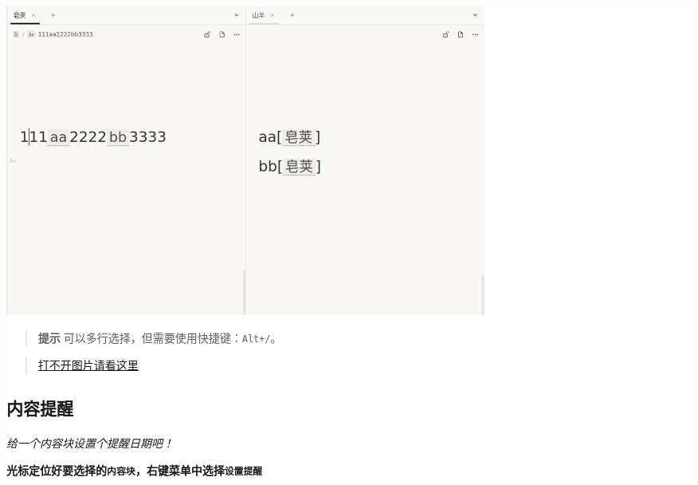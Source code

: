 <img src="assets/bilink-result.png" alt="drawing" width="600"/>

> **提示** 可以多行选择，但需要使用快捷键：`Alt+/`。

> [打不开图片请看这里](https://gitee.com/TokenzQdBN/sy-plugins/blob/main/sy-tomato-plugin/README_zh_CN.md)

## 内容提醒

*给一个内容块设置个提醒日期吧！*

**光标定位好要选择的`内容块`，右键菜单中选择`设置提醒`**
